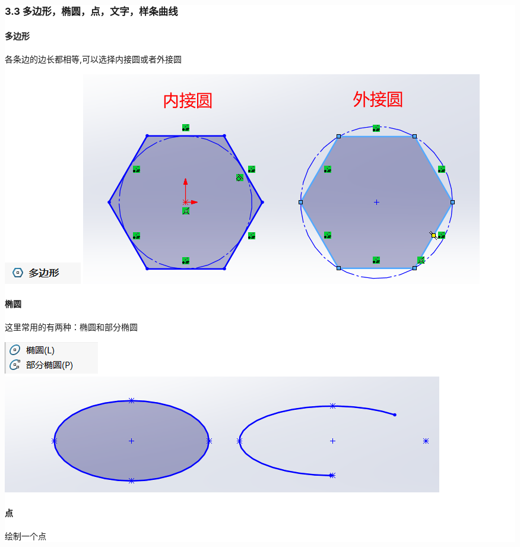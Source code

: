 ### 3.3 多边形，椭圆，点，文字，样条曲线

#### 多边形
各条边的边长都相等,可以选择内接圆或者外接圆

![](assets/README-2025-06-28-11-03-04.png)
![](assets/README-2025-06-28-11-02-27.png)

#### 椭圆
这里常用的有两种：椭圆和部分椭圆

![](assets/README-2025-06-28-11-05-24.png)
![](assets/README-2025-06-28-11-05-56.png)

#### 点
绘制一个点

